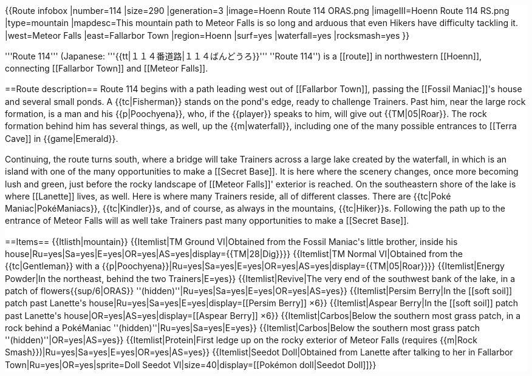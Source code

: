 {{Route infobox
|number=114
|size=290
|generation=3
|image=Hoenn Route 114 ORAS.png
|imageIII=Hoenn Route 114 RS.png
|type=mountain
|mapdesc=This mountain path to Meteor Falls is so long and arduous that even Hikers have difficulty tackling it.
|west=Meteor Falls
|east=Fallarbor Town
|region=Hoenn
|surf=yes
|waterfall=yes
|rocksmash=yes
}}

'''Route 114''' (Japanese: '''{{tt|１１４番道路|１１４ばんどうろ}}''' ''Route 114'') is a [[route]] in northwestern [[Hoenn]], connecting [[Fallarbor Town]] and [[Meteor Falls]].

==Route description==
Route 114 begins with a path leading west out of [[Fallarbor Town]], passing the [[Fossil Maniac]]'s house and several small ponds. A {{tc|Fisherman}} stands on the pond's edge, ready to challenge Trainers. Past him, near the large rock formation, is a man and his {{p|Poochyena}}, who, if the {{player}} speaks to him, will give out {{TM|05|Roar}}. The rock formation behind him has several things, as well, up the {{m|waterfall}}, including one of the many possible entrances to [[Terra Cave]] in {{game|Emerald}}.

Continuing, the route turns south, where a bridge will take Trainers across a large lake created by the waterfall, in which is an island with one of the many opportunities to make a [[Secret Base]]. It is here where the scenery changes, once more becoming lush and green, just before the rocky landscape of [[Meteor Falls]]' exterior is reached. On the southeastern shore of the lake is where [[Lanette]] lives, as well. Here is where many Trainers reside, all of different classes. There are {{tc|Poké Maniac|PokéManiacs}}, {{tc|Kindler}}s, and of course, as always in the mountains, {{tc|Hiker}}s. Following the path up to the entrance of Meteor Falls will as well take Trainers past many opportunities to make a [[Secret Base]].

==Items==
{{Itlisth|mountain}}
{{Itemlist|TM Ground VI|Obtained from the Fossil Maniac's little brother, inside his house|Ru=yes|Sa=yes|E=yes|OR=yes|AS=yes|display={{TM|28|Dig}}}}
{{Itemlist|TM Normal VI|Obtained from the {{tc|Gentleman}} with a {{p|Poochyena}}|Ru=yes|Sa=yes|E=yes|OR=yes|AS=yes|display={{TM|05|Roar}}}}
{{Itemlist|Energy Powder|In the northeast, behind the two Trainers|E=yes}}
{{Itemlist|Revive|The very end of the southwest bank of the lake, in a patch of flowers{{sup/6|ORAS}} ''(hidden)''|Ru=yes|Sa=yes|E=yes|OR=yes|AS=yes}}
{{Itemlist|Persim Berry|In the [[soft soil]] patch past Lanette's house|Ru=yes|Sa=yes|E=yes|display=[[Persim Berry]] ×6}}
{{Itemlist|Aspear Berry|In the [[soft soil]] patch past Lanette's house|OR=yes|AS=yes|display=[[Aspear Berry]] ×6}}
{{Itemlist|Carbos|Below the southern most grass patch, in a rock behind a PokéManiac ''(hidden)''|Ru=yes|Sa=yes|E=yes}}
{{Itemlist|Carbos|Below the southern most grass patch ''(hidden)''|OR=yes|AS=yes}}
{{Itemlist|Protein|First ledge up on the rocky exterior of Meteor Falls (requires {{m|Rock Smash}})|Ru=yes|Sa=yes|E=yes|OR=yes|AS=yes}}
{{Itemlist|Seedot Doll|Obtained from Lanette after talking to her in Fallarbor Town|Ru=yes|OR=yes|sprite=Doll Seedot VI|size=40|display=[[Pokémon doll|Seedot Doll]]}}